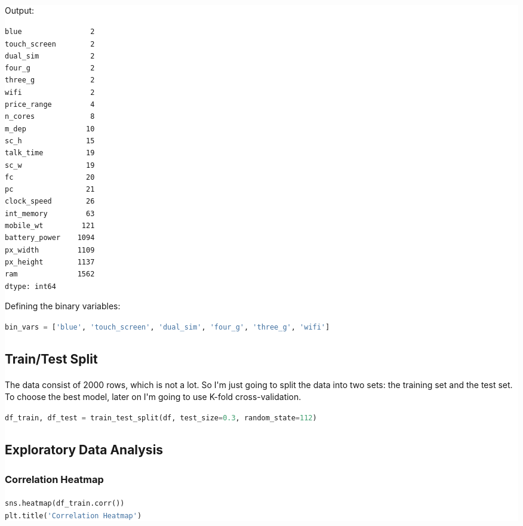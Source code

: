 Output:

    blue                2
    touch_screen        2
    dual_sim            2
    four_g              2
    three_g             2
    wifi                2
    price_range         4
    n_cores             8
    m_dep              10
    sc_h               15
    talk_time          19
    sc_w               19
    fc                 20
    pc                 21
    clock_speed        26
    int_memory         63
    mobile_wt         121
    battery_power    1094
    px_width         1109
    px_height        1137
    ram              1562
    dtype: int64

Defining the binary variables:

```python
bin_vars = ['blue', 'touch_screen', 'dual_sim', 'four_g', 'three_g', 'wifi']
```

## Train/Test Split

The data consist of 2000 rows, which is not a lot. So I'm just going to split the data into two sets: the training set and the test set. To choose the best model, later on I'm going to use K-fold cross-validation.

```python
df_train, df_test = train_test_split(df, test_size=0.3, random_state=112)
```

## Exploratory Data Analysis

### Correlation Heatmap

```python
sns.heatmap(df_train.corr())
plt.title('Correlation Heatmap')
```
